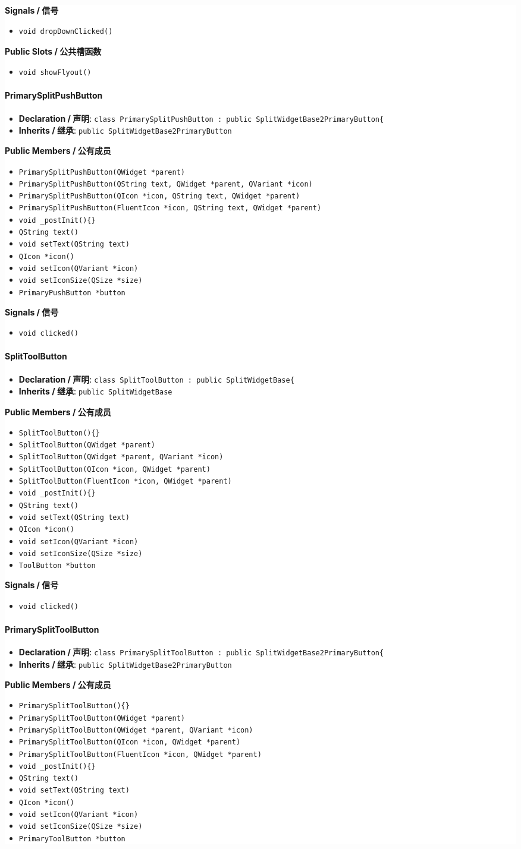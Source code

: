 **Signals / 信号**
- `void dropDownClicked()`

**Public Slots / 公共槽函数**
- `void showFlyout()`

#### PrimarySplitPushButton

- **Declaration / 声明**: `class PrimarySplitPushButton : public SplitWidgetBase2PrimaryButton{`
- **Inherits / 继承**: `public SplitWidgetBase2PrimaryButton`

**Public Members / 公有成员**
- `PrimarySplitPushButton(QWidget *parent)`
- `PrimarySplitPushButton(QString text, QWidget *parent, QVariant *icon)`
- `PrimarySplitPushButton(QIcon *icon, QString text, QWidget *parent)`
- `PrimarySplitPushButton(FluentIcon *icon, QString text, QWidget *parent)`
- `void _postInit(){}`
- `QString text()`
- `void setText(QString text)`
- `QIcon *icon()`
- `void setIcon(QVariant *icon)`
- `void setIconSize(QSize *size)`
- `PrimaryPushButton *button`

**Signals / 信号**
- `void clicked()`

#### SplitToolButton

- **Declaration / 声明**: `class SplitToolButton : public SplitWidgetBase{`
- **Inherits / 继承**: `public SplitWidgetBase`

**Public Members / 公有成员**
- `SplitToolButton(){}`
- `SplitToolButton(QWidget *parent)`
- `SplitToolButton(QWidget *parent, QVariant *icon)`
- `SplitToolButton(QIcon *icon, QWidget *parent)`
- `SplitToolButton(FluentIcon *icon, QWidget *parent)`
- `void _postInit(){}`
- `QString text()`
- `void setText(QString text)`
- `QIcon *icon()`
- `void setIcon(QVariant *icon)`
- `void setIconSize(QSize *size)`
- `ToolButton *button`

**Signals / 信号**
- `void clicked()`

#### PrimarySplitToolButton

- **Declaration / 声明**: `class PrimarySplitToolButton : public SplitWidgetBase2PrimaryButton{`
- **Inherits / 继承**: `public SplitWidgetBase2PrimaryButton`

**Public Members / 公有成员**
- `PrimarySplitToolButton(){}`
- `PrimarySplitToolButton(QWidget *parent)`
- `PrimarySplitToolButton(QWidget *parent, QVariant *icon)`
- `PrimarySplitToolButton(QIcon *icon, QWidget *parent)`
- `PrimarySplitToolButton(FluentIcon *icon, QWidget *parent)`
- `void _postInit(){}`
- `QString text()`
- `void setText(QString text)`
- `QIcon *icon()`
- `void setIcon(QVariant *icon)`
- `void setIconSize(QSize *size)`
- `PrimaryToolButton *button`
